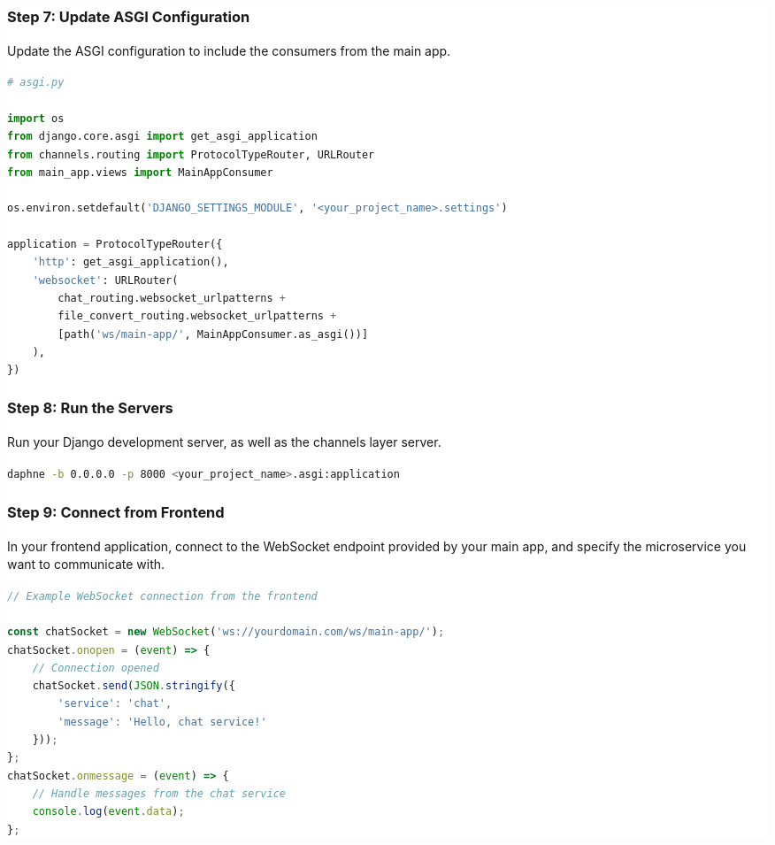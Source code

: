 
### Step 7: Update ASGI Configuration

Update the ASGI configuration to include the consumers from the main app.

```python
# asgi.py

import os
from django.core.asgi import get_asgi_application
from channels.routing import ProtocolTypeRouter, URLRouter
from main_app.views import MainAppConsumer

os.environ.setdefault('DJANGO_SETTINGS_MODULE', '<your_project_name>.settings')

application = ProtocolTypeRouter({
    'http': get_asgi_application(),
    'websocket': URLRouter(
        chat_routing.websocket_urlpatterns +
        file_convert_routing.websocket_urlpatterns +
        [path('ws/main-app/', MainAppConsumer.as_asgi())]
    ),
})
```

### Step 8: Run the Servers

Run your Django development server, as well as the channels layer server.

```bash
daphne -b 0.0.0.0 -p 8000 <your_project_name>.asgi:application
```

### Step 9: Connect from Frontend

In your frontend application, connect to the WebSocket endpoint provided by your main app, and specify the microservice you want to communicate with.

```javascript
// Example WebSocket connection from the frontend

const chatSocket = new WebSocket('ws://yourdomain.com/ws/main-app/');
chatSocket.onopen = (event) => {
    // Connection opened
    chatSocket.send(JSON.stringify({
        'service': 'chat',
        'message': 'Hello, chat service!'
    }));
};
chatSocket.onmessage = (event) => {
    // Handle messages from the chat service
    console.log(event.data);
};
```
